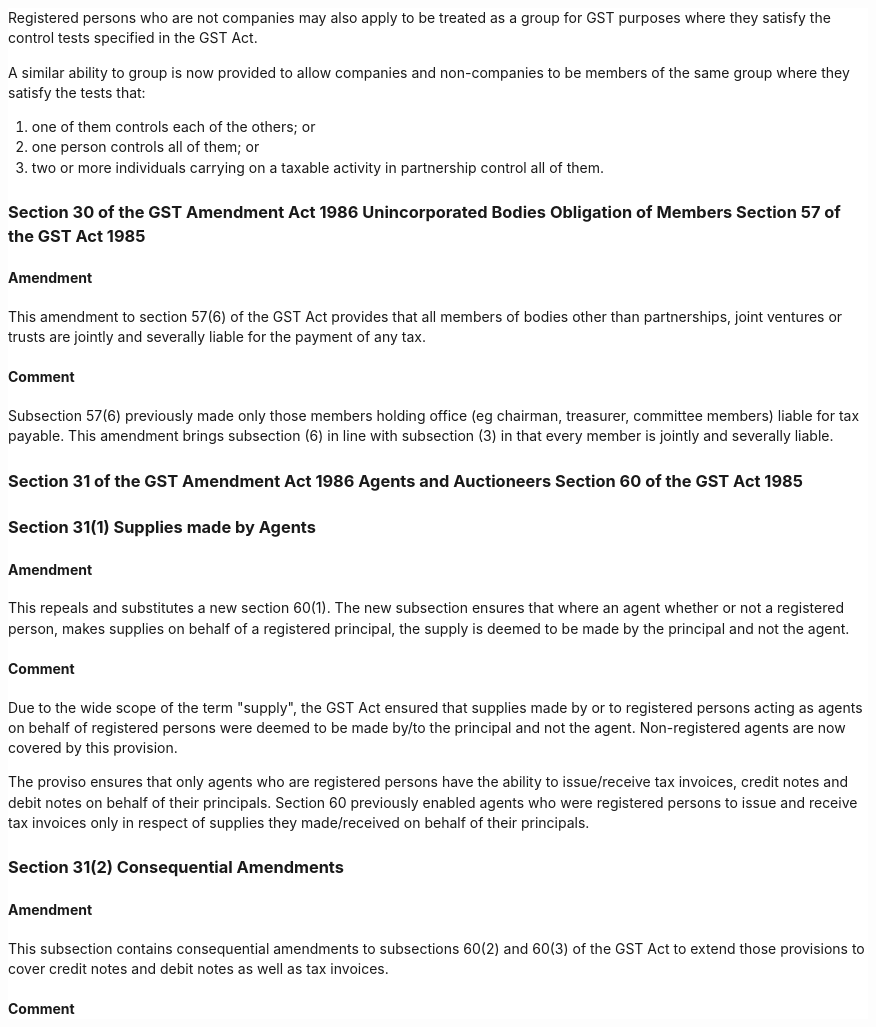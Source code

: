 Registered persons who are not companies may also apply to be treated as a group for GST purposes where they satisfy the control tests specified in the GST Act.

A similar ability to group is now provided to allow companies and non-companies to be members of the same group where they satisfy the tests that:

1.  one of them controls each of the others; or
2.  one person controls all of them; or
3.  two or more individuals carrying on a taxable activity in partnership control all of them.

### Section 30 of the GST Amendment Act 1986 Unincorporated Bodies Obligation of Members Section 57 of the GST Act 1985

#### Amendment

This amendment to section 57(6) of the GST Act provides that all members of bodies other than partnerships, joint ventures or trusts are jointly and severally liable for the payment of any tax.

#### Comment

Subsection 57(6) previously made only those members holding office (eg chairman, treasurer, committee members) liable for tax payable. This amendment brings subsection (6) in line with subsection (3) in that every member is jointly and severally liable.

### Section 31 of the GST Amendment Act 1986 Agents and Auctioneers Section 60 of the GST Act 1985

### Section 31(1) Supplies made by Agents

#### Amendment

This repeals and substitutes a new section 60(1). The new subsection ensures that where an agent whether or not a registered person, makes supplies on behalf of a registered principal, the supply is deemed to be made by the principal and not the agent.

#### Comment

Due to the wide scope of the term "supply", the GST Act ensured that supplies made by or to registered persons acting as agents on behalf of registered persons were deemed to be made by/to the principal and not the agent. Non-registered agents are now covered by this provision.

The proviso ensures that only agents who are registered persons have the ability to issue/receive tax invoices, credit notes and debit notes on behalf of their principals. Section 60 previously enabled agents who were registered persons to issue and receive tax invoices only in respect of supplies they made/received on behalf of their principals.

### Section 31(2) Consequential Amendments

#### Amendment

This subsection contains consequential amendments to subsections 60(2) and 60(3) of the GST Act to extend those provisions to cover credit notes and debit notes as well as tax invoices.

#### Comment
